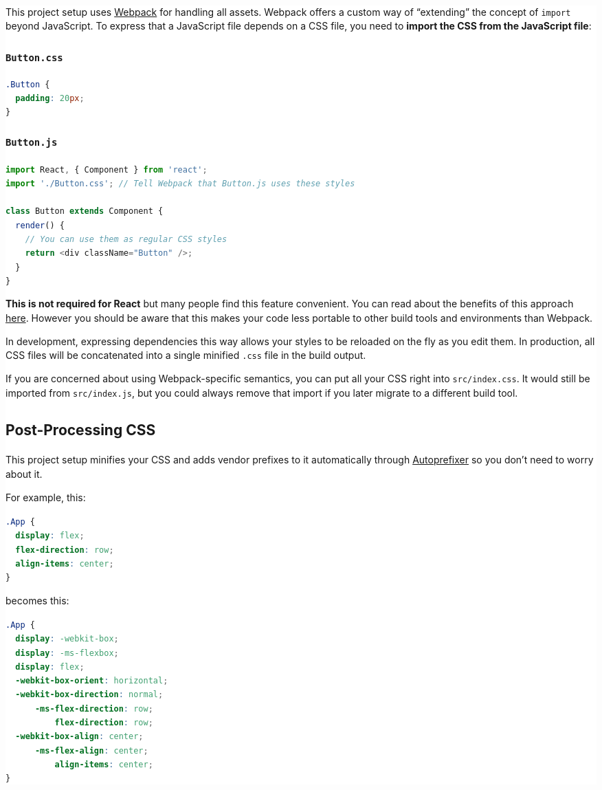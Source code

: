 This project setup uses [Webpack][146] for handling all assets. Webpack offers a custom way of “extending” the concept of `import` beyond JavaScript. To express that a JavaScript file depends on a CSS file, you need to **import the CSS from the JavaScript file**:

### `Button.css`

```css
.Button {
  padding: 20px;
}
```

### `Button.js`

```js
import React, { Component } from 'react';
import './Button.css'; // Tell Webpack that Button.js uses these styles

class Button extends Component {
  render() {
    // You can use them as regular CSS styles
    return <div className="Button" />;
  }
}
```

**This is not required for React** but many people find this feature convenient. You can read about the benefits of this approach [here][147]. However you should be aware that this makes your code less portable to other build tools and environments than Webpack.

In development, expressing dependencies this way allows your styles to be reloaded on the fly as you edit them. In production, all CSS files will be concatenated into a single minified `.css` file in the build output.

If you are concerned about using Webpack-specific semantics, you can put all your CSS right into `src/index.css`. It would still be imported from `src/index.js`, but you could always remove that import if you later migrate to a different build tool.

## Post-Processing CSS

This project setup minifies your CSS and adds vendor prefixes to it automatically through [Autoprefixer][148] so you don’t need to worry about it.

For example, this:

```css
.App {
  display: flex;
  flex-direction: row;
  align-items: center;
}
```

becomes this:

```css
.App {
  display: -webkit-box;
  display: -ms-flexbox;
  display: flex;
  -webkit-box-orient: horizontal;
  -webkit-box-direction: normal;
      -ms-flex-direction: row;
          flex-direction: row;
  -webkit-box-align: center;
      -ms-flex-align: center;
          align-items: center;
}
```

[1]:	https://github.com/facebookincubator/create-react-app
[2]:	http://manojsinghnegi.com/blog/2017/09/03/Implementing-redux-and-react-router-v4-in-your-react-app/
[3]:	https://github.com/facebookincubator/create-react-app/blob/master/packages/react-scripts/template/README.md
[4]:	#updating-to-new-releases
[5]:	#sending-feedback
[6]:	#folder-structure
[7]:	#available-scripts
[8]:	#npm-start
[9]:	#npm-test
[10]:	#npm-run-build
[11]:	#npm-run-eject
[12]:	#supported-language-features-and-polyfills
[13]:	#syntax-highlighting-in-the-editor
[14]:	#displaying-lint-output-in-the-editor
[15]:	#debugging-in-the-editor
[16]:	#formatting-code-automatically
[17]:	#changing-the-page-title
[18]:	#installing-a-dependency
[19]:	#importing-a-component
[20]:	#code-splitting
[21]:	#adding-a-stylesheet
[22]:	#post-processing-css
[23]:	#adding-a-css-preprocessor-sass-less-etc
[24]:	#adding-images-fonts-and-files
[25]:	#using-the-public-folder
[26]:	#changing-the-html
[27]:	#adding-assets-outside-of-the-module-system
[28]:	#when-to-use-the-public-folder
[29]:	#using-global-variables
[30]:	#adding-bootstrap
[31]:	#using-a-custom-theme
[32]:	#adding-flow
[33]:	#adding-custom-environment-variables
[34]:	#referencing-environment-variables-in-the-html
[35]:	#adding-temporary-environment-variables-in-your-shell
[36]:	#adding-development-environment-variables-in-env
[37]:	#can-i-use-decorators
[38]:	#integrating-with-an-api-backend
[39]:	#node
[40]:	#ruby-on-rails
[41]:	#proxying-api-requests-in-development
[42]:	#invalid-host-header-errors-after-configuring-proxy
[43]:	#configuring-the-proxy-manually
[44]:	#configuring-a-websocket-proxy
[45]:	#using-https-in-development
[46]:	#generating-dynamic-meta-tags-on-the-server
[47]:	#pre-rendering-into-static-html-files
[48]:	#injecting-data-from-the-server-into-the-page
[49]:	#running-tests
[50]:	#filename-conventions
[51]:	#command-line-interface
[52]:	#version-control-integration
[53]:	#writing-tests
[54]:	#testing-components
[55]:	#using-third-party-assertion-libraries
[56]:	#initializing-test-environment
[57]:	#focusing-and-excluding-tests
[58]:	#coverage-reporting
[59]:	#continuous-integration
[60]:	#disabling-jsdom
[61]:	#snapshot-testing
[62]:	#editor-integration
[63]:	#developing-components-in-isolation
[64]:	#getting-started-with-storybook
[65]:	#getting-started-with-styleguidist
[66]:	#making-a-progressive-web-app
[67]:	#opting-out-of-caching
[68]:	#offline-first-considerations
[69]:	#progressive-web-app-metadata
[70]:	#analyzing-the-bundle-size
[71]:	#deployment
[72]:	#static-server
[73]:	#other-solutions
[74]:	#serving-apps-with-client-side-routing
[75]:	#building-for-relative-paths
[76]:	#azure
[77]:	#firebase
[78]:	#github-pages
[79]:	#heroku
[80]:	#netlify
[81]:	#now
[82]:	#s3-and-cloudfront
[83]:	#surge
[84]:	#advanced-configuration
[85]:	#troubleshooting
[86]:	#npm-start-doesnt-detect-changes
[87]:	#npm-test-hangs-on-macos-sierra
[88]:	#npm-run-build-exits-too-early
[89]:	#npm-run-build-fails-on-heroku
[90]:	#npm-run-build-fails-to-minify
[91]:	#momentjs-locales-are-missing
[92]:	#something-missing
[93]:	https://github.com/facebookincubator/create-react-app/blob/master/CHANGELOG.md
[94]:	https://github.com/facebookincubator/create-react-app/blob/master/CHANGELOG.md
[95]:	https://github.com/facebookincubator/create-react-app/issues
[96]:	http://localhost:3000
[97]:	#running-tests
[98]:	#deployment
[99]:	https://github.com/lukehoban/es6features
[100]:	https://github.com/rwaldron/exponentiation-operator
[101]:	https://github.com/tc39/ecmascript-asyncawait
[102]:	https://github.com/sebmarkbage/ecmascript-rest-spread
[103]:	https://github.com/tc39/proposal-dynamic-import
[104]:	https://github.com/tc39/proposal-class-public-fields
[105]:	https://facebook.github.io/react/docs/introducing-jsx.html
[106]:	https://flowtype.org/
[107]:	https://babeljs.io/docs/plugins/#presets-stage-x-experimental-presets-
[108]:	https://medium.com/@cpojer/effective-javascript-codemods-5a6686bb46fb
[109]:	https://en.wikipedia.org/wiki/Polyfill
[110]:	https://developer.mozilla.org/en/docs/Web/JavaScript/Reference/Global_Objects/Object/assign
[111]:	https://github.com/sindresorhus/object-assign
[112]:	https://developer.mozilla.org/en-US/docs/Web/JavaScript/Reference/Global_Objects/Promise
[113]:	https://github.com/then/promise
[114]:	https://developer.mozilla.org/en/docs/Web/API/Fetch_API
[115]:	https://github.com/github/fetch
[116]:	https://babeljs.io/docs/editors
[117]:	https://github.com/jlongster/prettier
[118]:	https://code.visualstudio.com
[119]:	https://www.jetbrains.com/webstorm/
[120]:	https://code.visualstudio.com
[121]:	https://marketplace.visualstudio.com/items?itemName=msjsdiag.debugger-for-chrome
[122]:	#advanced-configuration
[123]:	https://github.com/Microsoft/vscode-chrome-debug/blob/master/README.md#troubleshooting
[124]:	https://www.jetbrains.com/webstorm/
[125]:	https://chrome.google.com/webstore/detail/jetbrains-ide-support/hmhgeddbohgjknpmjagkdomcpobmllji
[126]:	#advanced-configuration
[127]:	https://github.com/prettier/prettier
[128]:	https://prettier.github.io/prettier/
[129]:	https://medium.com/@okonetchnikov/make-linting-great-again-f3890e1ad6b8
[130]:	https://github.com/prettier/prettier#editor-integration
[131]:	#adding-a-stylesheet
[132]:	https://developer.mozilla.org/en-US/docs/Web/API/Document/title
[133]:	https://github.com/nfl/react-helmet
[134]:	#generating-dynamic-meta-tags-on-the-server
[135]:	#pre-rendering-into-static-html-files
[136]:	http://exploringjs.com/es6/ch_modules.html
[137]:	http://stackoverflow.com/questions/36795819/react-native-es-6-when-should-i-use-curly-braces-for-import/36796281#36796281
[138]:	http://stackoverflow.com/questions/36795819/react-native-es-6-when-should-i-use-curly-braces-for-import/36796281#36796281
[139]:	http://exploringjs.com/es6/ch_modules.html
[140]:	https://leanpub.com/understandinges6/read#leanpub-auto-encapsulating-code-with-modules
[141]:	http://2ality.com/2017/01/import-operator.html#loading-code-on-demand
[142]:	https://github.com/tc39/proposal-dynamic-import
[143]:	https://developer.mozilla.org/en-US/docs/Web/JavaScript/Reference/Global_Objects/Promise
[144]:	http://serverless-stack.com/chapters/code-splitting-in-create-react-app.html
[145]:	https://github.com/AnomalyInnovations/serverless-stack-demo-client/tree/code-splitting-in-create-react-app
[146]:	https://webpack.js.org/
[147]:	https://medium.com/seek-ui-engineering/block-element-modifying-your-javascript-components-d7f99fcab52b
[148]:	https://github.com/postcss/autoprefixer
[149]:	https://github.com/postcss/autoprefixer#disabling
[150]:	https://facebook.github.io/react/docs/composition-vs-inheritance.html
[151]:	https://developer.mozilla.org/en-US/docs/Web/HTTP/Basics_of_HTTP/Data_URIs
[152]:	#changing-the-page-title
[153]:	#adding-a-stylesheet
[154]:	#adding-images-fonts-and-files
[155]:	#adding-a-stylesheet
[156]:	#adding-images-fonts-and-files
[157]:	https://developer.mozilla.org/en-US/docs/Web/Manifest
[158]:	http://github.hubspot.com/pace/docs/welcome/
[159]:	https://react-bootstrap.github.io
[160]:	https://gist.githubusercontent.com/gaearon/85d8c067f6af1e56277c82d19fd4da7b/raw/6158dd991b67284e9fc8d70b9d973efe87659d72/App.js
[161]:	https://medium.com/@tacomanator/customizing-create-react-app-aa9ffb88165
[162]:	https://medium.com/@preethikasireddy/why-use-static-types-in-javascript-part-1-8382da1e0adb
[163]:	http://flowtype.org/
[164]:	https://flowtype.org/docs/advanced-configuration.html
[165]:	https://nuclide.io/docs/languages/flow/
[166]:	https://flowtype.org/
[167]:	#injecting-data-from-the-server-into-the-page
[168]:	https://github.com/facebookincubator/create-react-app/issues/865#issuecomment-252199527
[169]:	#generating-dynamic-meta-tags-on-the-server
[170]:	https://github.com/motdotla/dotenv
[171]:	https://docs.travis-ci.com/user/environment-variables/
[172]:	https://devcenter.heroku.com/articles/config-vars
[173]:	https://medium.com/google-developers/exploring-es7-decorators-76ecb65fb841
[174]:	https://www.fullstackreact.com/articles/using-create-react-app-with-a-server/
[175]:	https://github.com/fullstackreact/food-lookup-demo
[176]:	https://www.fullstackreact.com/articles/how-to-get-create-react-app-to-work-with-your-rails-api/
[177]:	https://github.com/fullstackreact/food-lookup-demo-rails
[178]:	http://stackoverflow.com/questions/21854516/understanding-ajax-cors-and-security-considerations
[179]:	#configuring-the-proxy-manually
[180]:	http://enable-cors.org/server_expressjs.html
[181]:	#adding-custom-environment-variables
[182]:	https://medium.com/webpack/webpack-dev-server-middleware-security-issues-1489d950874a
[183]:	https://github.com/webpack/webpack-dev-server/issues/887
[184]:	https://github.com/facebookincubator/create-react-app/issues/2271
[185]:	https://github.com/chimurai/http-proxy-middleware#options
[186]:	https://github.com/nodejitsu/node-http-proxy#options
[187]:	https://socket.io/
[188]:	http://websocket.org/echo.html
[189]:	https://socket.io/docs/
[190]:	https://github.com/websockets/ws
[191]:	https://developer.mozilla.org/en-US/docs/Web/API/WebSocket
[192]:	#proxying-api-requests-in-development
[193]:	https://www.npmjs.com/package/react-snapshot
[194]:	https://github.com/stereobooster/react-snap
[195]:	https://medium.com/superhighfives/an-almost-static-stack-6df0a2791319
[196]:	https://medium.com/node-security/the-most-common-xss-vulnerability-in-react-js-applications-2bdffbcc1fa0
[197]:	https://github.com/facebookincubator/create-react-app/blob/master/CHANGELOG.md#migrating-from-023-to-030
[198]:	https://facebook.github.io/jest/
[199]:	https://facebook.github.io/jest/blog/2016/09/01/jest-15.html
[200]:	https://github.com/tmpvar/jsdom
[201]:	#continuous-integration
[202]:	https://facebook.github.io/jest/docs/en/expect.html#content
[203]:	https://facebook.github.io/jest/docs/en/expect.html#tohavebeencalled
[204]:	http://airbnb.io/enzyme/docs/api/shallow.html
[205]:	http://airbnb.io/enzyme/
[206]:	#initializing-test-environment
[207]:	http://airbnb.io/enzyme/docs/api/mount.html
[208]:	http://airbnb.io/enzyme/
[209]:	http://facebook.github.io/jest/docs/en/expect.html
[210]:	http://chaijs.com/
[211]:	https://github.com/blainekasten/enzyme-matchers
[212]:	#initializing-test-environment
[213]:	https://github.com/facebook/jest/issues/new
[214]:	https://github.com/facebook/jest/pull/1566
[215]:	http://chaijs.com/
[216]:	http://sinonjs.org/
[217]:	https://facebook.github.io/jest/docs/en/configuration.html#collectcoveragefrom-array
[218]:	https://facebook.github.io/jest/docs/en/configuration.html#coveragereporters-array-string
[219]:	https://facebook.github.io/jest/docs/en/configuration.html#coveragethreshold-object
[220]:	https://facebook.github.io/jest/docs/en/configuration.html#snapshotserializers-array-string
[221]:	https://docs.travis-ci.com/user/getting-started/
[222]:	https://travis-ci.org/profile
[223]:	https://docs.travis-ci.com/user/customizing-the-build/
[224]:	https://medium.com/@knowbody/circleci-and-zeits-now-sh-c9b7eebcd3c1
[225]:	https://github.com/facebookincubator/create-react-app/issues/new
[226]:	https://github.com/tmpvar/jsdom
[227]:	https://facebook.github.io/react/docs/top-level-api.html#reactdom.render
[228]:	https://facebook.github.io/react/docs/test-utils.html#renderintodocument
[229]:	https://github.com/facebook/react/blob/34761cf9a252964abfaab6faf74d473ad95d1f21/src/test/ReactTestUtils.js#L83-L91
[230]:	http://airbnb.io/enzyme/docs/api/mount.html
[231]:	http://airbnb.io/enzyme/index.html
[232]:	https://facebook.github.io/react/docs/test-utils.html#shallow-rendering
[233]:	http://airbnb.io/enzyme/docs/api/shallow.html
[234]:	http://airbnb.io/enzyme/index.html
[235]:	http://facebook.github.io/jest/blog/2016/07/27/jest-14.html
[236]:	http://facebook.github.io/jest/blog/2016/07/27/jest-14.html
[237]:	https://code.visualstudio.com
[238]:	https://github.com/orta/vscode-jest
[239]:	https://storybook.js.org
[240]:	https://github.com/storybooks/storybook
[241]:	https://react-styleguidist.js.org/
[242]:	https://github.com/styleguidist/react-styleguidist
[243]:	https://egghead.io/lessons/react-getting-started-with-react-storybook
[244]:	https://github.com/storybooks/storybook
[245]:	https://storybook.js.org/basics/introduction/
[246]:	https://github.com/storybooks/storybook/tree/master/addons/storyshots
[247]:	https://github.com/styleguidist/react-styleguidist
[248]:	https://react-styleguidist.js.org/docs/getting-started.html
[249]:	https://developers.google.com/web/progressive-web-apps/
[250]:	https://github.com/goldhand/sw-precache-webpack-plugin
[251]:	https://developers.google.com/web/fundamentals/instant-and-offline/offline-cookbook/#cache-falling-back-to-network
[252]:	src/index.js
[253]:	src/index.js
[254]:	https://developers.google.com/web/fundamentals/getting-started/primers/service-workers#you_need_https
[255]:	http://stackoverflow.com/questions/34160509/options-for-testing-service-workers-via-http/34161385#34161385
[256]:	https://jakearchibald.github.io/isserviceworkerready/
[257]:	src/registerServiceWorker.js
[258]:	#deployment
[259]:	#deployment
[260]:	http://stackoverflow.com/questions/38843970/service-worker-javascript-update-frequency-every-24-hours
[261]:	#github-pages
[262]:	https://developers.google.com/web/fundamentals/instant-and-offline/offline-ux#inform_the_user_when_the_app_is_ready_for_offline_consumption
[263]:	src/registerServiceWorker.js
[264]:	#integrating-with-an-api-backend
[265]:	#npm-run-eject
[266]:	https://github.com/GoogleChrome/sw-precache#runtimecaching-arrayobject
[267]:	../config/webpack.config.prod.js
[268]:	public/manifest.json
[269]:	public/manifest.json
[270]:	https://developers.google.com/web/fundamentals/engage-and-retain/web-app-manifest/
[271]:	https://www.npmjs.com/package/source-map-explorer
[272]:	https://nodejs.org/
[273]:	https://github.com/zeit/serve
[274]:	https://github.com/zeit/serve
[275]:	https://nodejs.org/
[276]:	http://expressjs.com/
[277]:	https://developer.mozilla.org/en-US/docs/Web/API/History_API#Adding_and_modifying_history_entries
[278]:	https://github.com/ReactTraining/react-router
[279]:	https://httpd.apache.org/
[280]:	http://tomcat.apache.org/
[281]:	https://stackoverflow.com/a/41249464/4878474
[282]:	https://developers.google.com/web/fundamentals/getting-started/primers/service-workers
[283]:	#npm-run-eject
[284]:	https://github.com/GoogleChrome/sw-precache#navigatefallback-string
[285]:	https://github.com/GoogleChrome/sw-precache#navigatefallbackwhitelist-arrayregexp
[286]:	../config/webpack.config.prod.js
[287]:	public/manifest.json
[288]:	https://reacttraining.com/react-router/web/api/BrowserRouter/basename-string
[289]:	https://azure.microsoft.com/
[290]:	https://medium.com/@to_pe/deploying-create-react-app-on-microsoft-azure-c0f6686a4321
[291]:	https://firebase.google.com/
[292]:	https://console.firebase.google.com/
[293]:	https://firebase.google.com/docs/web/setup
[294]:	https://pages.github.com/
[295]:	https://myusername.github.io/my-app
[296]:	https://reacttraining.com/react-router/web/api/Router
[297]:	https://github.com/rafrex/spa-github-pages
[298]:	https://www.heroku.com/
[299]:	https://github.com/mars/create-react-app-buildpack
[300]:	https://blog.heroku.com/deploying-react-with-zero-configuration
[301]:	https://www.netlify.com/
[302]:	https://app.netlify.com/signup
[303]:	https://zeit.co/now
[304]:	https://zeit.co/download
[305]:	https://zeit.co/blog/unlimited-static
[306]:	https://aws.amazon.com/s3
[307]:	https://aws.amazon.com/cloudfront/
[308]:	https://medium.com/@omgwtfmarc/deploying-create-react-app-to-s3-or-cloudfront-48dae4ce0af
[309]:	https://surge.sh/
[310]:	https://surge.sh/help/adding-a-200-page-for-client-side-routing
[311]:	#adding-development-environment-variables-in-env
[312]:	https://github.com/sindresorhus/opn#app
[313]:	#building-for-relative-paths
[314]:	https://github.com/facebookincubator/create-react-app/issues/2636
[315]:	https://en.wikipedia.org/wiki/PATH_(variable)
[316]:	https://github.com/facebookincubator/create-react-app/issues/1164
[317]:	https://webpack.js.org/guides/development/#adjusting-your-text-editor
[318]:	https://github.com/webpack/watchpack/issues/42
[319]:	https://webpack.github.io/docs/troubleshooting.html#not-enough-watchers
[320]:	https://github.com/facebookincubator/create-react-app/issues/659
[321]:	https://facebook.github.io/watchman/
[322]:	https://github.com/facebookincubator/create-react-app/issues/713
[323]:	https://github.com/facebook/jest/issues/1767
[324]:	https://github.com/facebook/watchman/issues/358
[325]:	https://github.com/ember-cli/ember-cli/issues/6259
[326]:	http://brew.sh/
[327]:	https://facebook.github.io/watchman/docs/install.html#build-install
[328]:	https://www.digitalocean.com/community/tutorials/how-to-add-swap-on-ubuntu-14-04
[329]:	#resolving-heroku-deployment-errors
[330]:	https://momentjs.com/
[331]:	https://momentjs.com/#multiple-locale-support
[332]:	https://github.com/facebookincubator/create-react-app/issues
[333]:	https://github.com/facebookincubator/create-react-app/edit/master/packages/react-scripts/template/README.md
[image-1]:	http://facebook.github.io/jest/img/blog/15-watch.gif
[image-2]:	http://i.imgur.com/5bFhnTS.png
[image-3]:	https://cloud.githubusercontent.com/assets/49038/20795349/a032308a-b7c8-11e6-9b34-7eeac781003f.png
[image-4]:	http://i.imgur.com/7CIAWpB.gif
